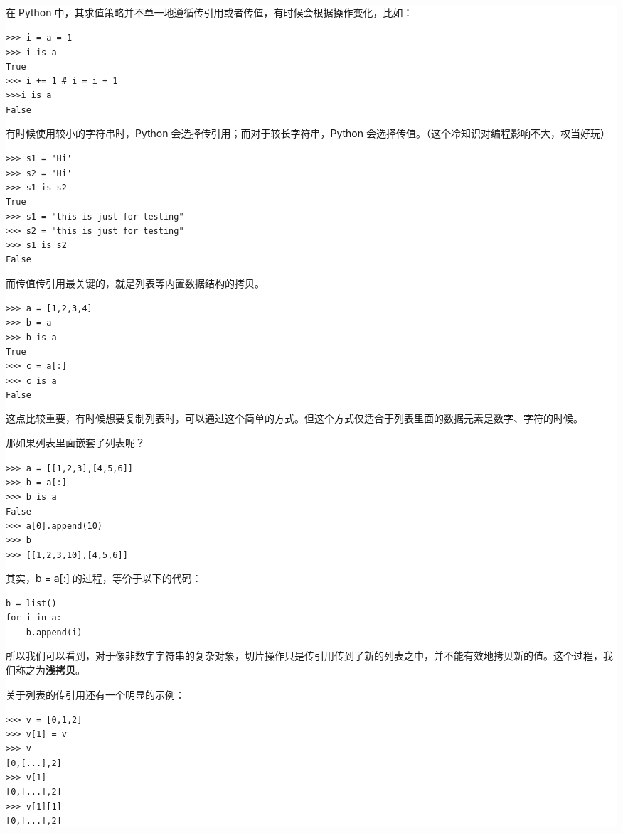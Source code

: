 在 Python 中，其求值策略并不单一地遵循传引用或者传值，有时候会根据操作变化，比如：

    >>> i = a = 1
    >>> i is a
    True
    >>> i += 1 # i = i + 1
    >>>i is a
    False

有时候使用较小的字符串时，Python 会选择传引用；而对于较长字符串，Python 会选择传值。（这个冷知识对编程影响不大，权当好玩）

    >>> s1 = 'Hi'
    >>> s2 = 'Hi'
    >>> s1 is s2
    True
    >>> s1 = "this is just for testing"
    >>> s2 = "this is just for testing"
    >>> s1 is s2
    False

而传值传引用最关键的，就是列表等内置数据结构的拷贝。

    >>> a = [1,2,3,4]
    >>> b = a
    >>> b is a
    True
    >>> c = a[:]
    >>> c is a
    False

这点比较重要，有时候想要复制列表时，可以通过这个简单的方式。但这个方式仅适合于列表里面的数据元素是数字、字符的时候。

那如果列表里面嵌套了列表呢？

    >>> a = [[1,2,3],[4,5,6]]
    >>> b = a[:]
    >>> b is a
    False
    >>> a[0].append(10)
    >>> b
    >>> [[1,2,3,10],[4,5,6]]

其实，b = a[:] 的过程，等价于以下的代码：

    b = list()
    for i in a:
        b.append(i)
        
所以我们可以看到，对于像非数字字符串的复杂对象，切片操作只是传引用传到了新的列表之中，并不能有效地拷贝新的值。这个过程，我们称之为**浅拷贝**。

关于列表的传引用还有一个明显的示例：

    >>> v = [0,1,2]
    >>> v[1] = v
    >>> v
    [0,[...],2]
    >>> v[1]
    [0,[...],2]
    >>> v[1][1]
    [0,[...],2]
